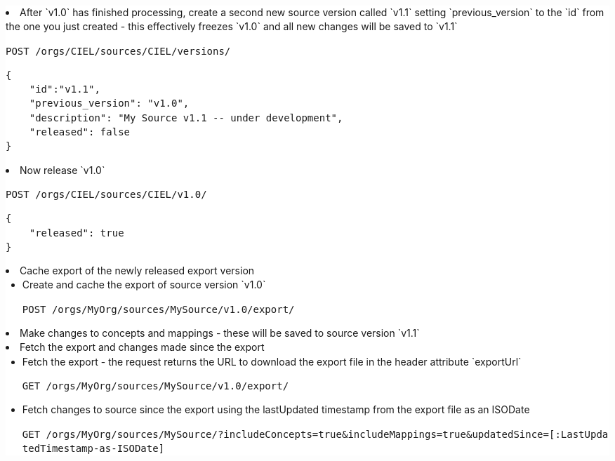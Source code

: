 <li>After `v1.0` has finished processing, create a second new source version called `v1.1` setting `previous_version` to the `id` from the one you just created - this effectively freezes `v1.0` and all new changes will be saved to `v1.1`
<pre>
POST /orgs/CIEL/sources/CIEL/versions/
</pre>
<pre>
{
    "id":"v1.1",
    "previous_version": "v1.0",
    "description": "My Source v1.1 -- under development",
    "released": false
}
</pre>
</li>

<li>Now release `v1.0`
<pre>
POST /orgs/CIEL/sources/CIEL/v1.0/
</pre>
<pre>
{
    "released": true
}
</pre>
</li>
</ul></li>



<li>Cache export of the newly released export version<ul>
<li>Create and cache the export of source version `v1.0`
<pre>
POST /orgs/MyOrg/sources/MySource/v1.0/export/
</pre>
</li>
</ul></li>

<li>Make changes to concepts and mappings - these will be saved to source version `v1.1`</li>

<li>Fetch the export and changes made since the export<ul>
<li>Fetch the export - the request returns the URL to download the export file in the header attribute `exportUrl`
<pre>
GET /orgs/MyOrg/sources/MySource/v1.0/export/
</pre>
</li>
<li>Fetch changes to source since the export using the lastUpdated timestamp from the export file as an ISODate
<pre>
GET /orgs/MyOrg/sources/MySource/?includeConcepts=true&includeMappings=true&updatedSince=[:LastUpdatedTimestamp-as-ISODate]
</pre>
</li>
</ul></li>
